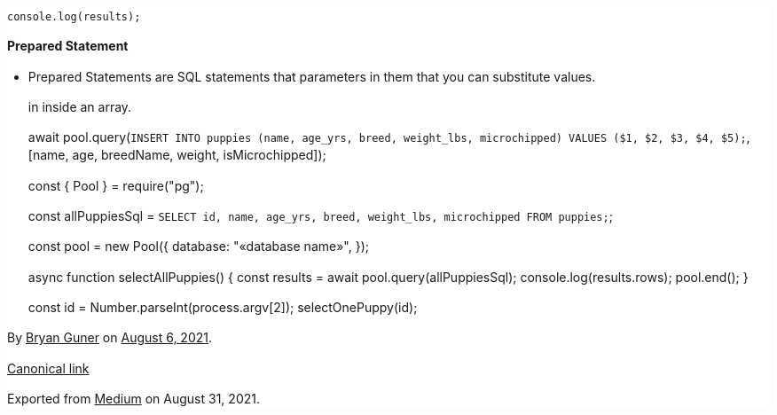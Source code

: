     console.log(results);

**Prepared Statement**

-   <span id="37b9">Prepared Statements are SQL statements that parameters in them that you can substitute values.</span>



    in inside an array.

    await pool.query(`
      INSERT INTO puppies (name, age_yrs, breed, weight_lbs, microchipped)
      VALUES ($1, $2, $3, $4, $5);
    `, [name, age, breedName, weight, isMicrochipped]);

    const { Pool } = require("pg");

    const allPuppiesSql = `
      SELECT id, name, age_yrs, breed, weight_lbs, microchipped
      FROM puppies;
    `;

    const pool = new Pool({
      database: "«database name»",
    });

    async function selectAllPuppies() {
      const results = await pool.query(allPuppiesSql);
      console.log(results.rows);
      pool.end();
    }

    const id = Number.parseInt(process.argv[2]);
    selectOnePuppy(id);

By <a href="https://medium.com/@bryanguner" class="p-author h-card">Bryan Guner</a> on [August 6, 2021](https://medium.com/p/f34676f3802b).

<a href="https://medium.com/@bryanguner/mini-review-of-sql-for-postgresql-w-node-express-f34676f3802b" class="p-canonical">Canonical link</a>

Exported from [Medium](https://medium.com) on August 31, 2021.
